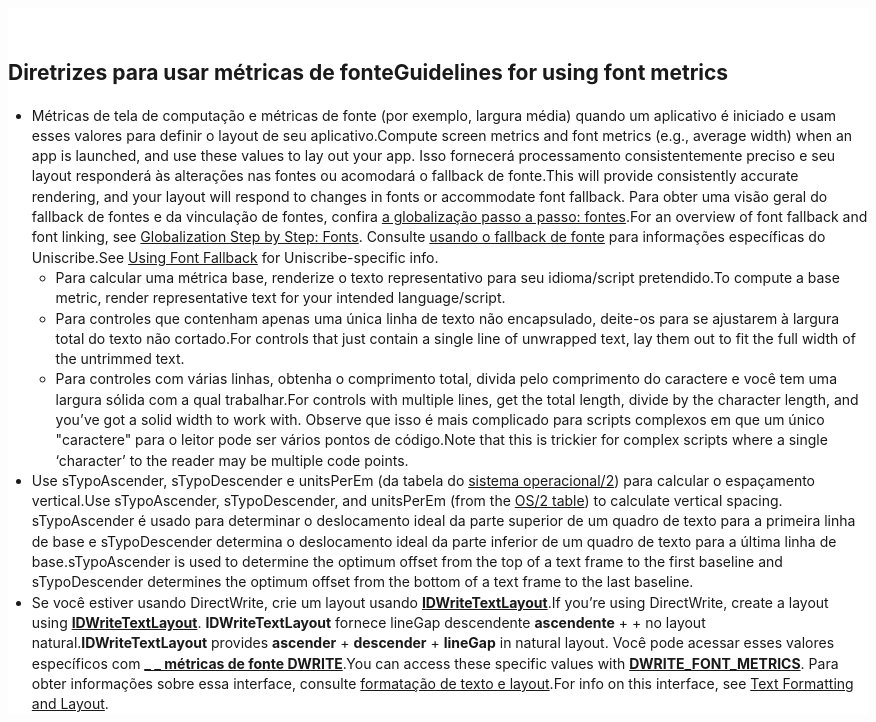 

## <a name="guidelines-for-using-font-metrics"></a><span data-ttu-id="9b029-305">Diretrizes para usar métricas de fonte</span><span class="sxs-lookup"><span data-stu-id="9b029-305">Guidelines for using font metrics</span></span>

-   <span data-ttu-id="9b029-306">Métricas de tela de computação e métricas de fonte (por exemplo, largura média) quando um aplicativo é iniciado e usam esses valores para definir o layout de seu aplicativo.</span><span class="sxs-lookup"><span data-stu-id="9b029-306">Compute screen metrics and font metrics (e.g., average width) when an app is launched, and use these values to lay out your app.</span></span> <span data-ttu-id="9b029-307">Isso fornecerá processamento consistentemente preciso e seu layout responderá às alterações nas fontes ou acomodará o fallback de fonte.</span><span class="sxs-lookup"><span data-stu-id="9b029-307">This will provide consistently accurate rendering, and your layout will respond to changes in fonts or accommodate font fallback.</span></span> <span data-ttu-id="9b029-308">Para obter uma visão geral do fallback de fontes e da vinculação de fontes, confira [a globalização passo a passo: fontes](https://msdn.microsoft.com/goglobal/bb688134.aspx).</span><span class="sxs-lookup"><span data-stu-id="9b029-308">For an overview of font fallback and font linking, see [Globalization Step by Step: Fonts](https://msdn.microsoft.com/goglobal/bb688134.aspx).</span></span> <span data-ttu-id="9b029-309">Consulte [usando o fallback de fonte](/windows/desktop/Intl/using-font-fallback) para informações específicas do Uniscribe.</span><span class="sxs-lookup"><span data-stu-id="9b029-309">See [Using Font Fallback](/windows/desktop/Intl/using-font-fallback) for Uniscribe-specific info.</span></span>
    -   <span data-ttu-id="9b029-310">Para calcular uma métrica base, renderize o texto representativo para seu idioma/script pretendido.</span><span class="sxs-lookup"><span data-stu-id="9b029-310">To compute a base metric, render representative text for your intended language/script.</span></span>
    -   <span data-ttu-id="9b029-311">Para controles que contenham apenas uma única linha de texto não encapsulado, deite-os para se ajustarem à largura total do texto não cortado.</span><span class="sxs-lookup"><span data-stu-id="9b029-311">For controls that just contain a single line of unwrapped text, lay them out to fit the full width of the untrimmed text.</span></span>
    -   <span data-ttu-id="9b029-312">Para controles com várias linhas, obtenha o comprimento total, divida pelo comprimento do caractere e você tem uma largura sólida com a qual trabalhar.</span><span class="sxs-lookup"><span data-stu-id="9b029-312">For controls with multiple lines, get the total length, divide by the character length, and you’ve got a solid width to work with.</span></span> <span data-ttu-id="9b029-313">Observe que isso é mais complicado para scripts complexos em que um único "caractere" para o leitor pode ser vários pontos de código.</span><span class="sxs-lookup"><span data-stu-id="9b029-313">Note that this is trickier for complex scripts where a single ‘character’ to the reader may be multiple code points.</span></span>
-   <span data-ttu-id="9b029-314">Use sTypoAscender, sTypoDescender e unitsPerEm (da tabela do [sistema operacional/2](https://www.microsoft.com/typography/otspec/os2.htm)) para calcular o espaçamento vertical.</span><span class="sxs-lookup"><span data-stu-id="9b029-314">Use sTypoAscender, sTypoDescender, and unitsPerEm (from the [OS/2 table](https://www.microsoft.com/typography/otspec/os2.htm)) to calculate vertical spacing.</span></span> <span data-ttu-id="9b029-315">sTypoAscender é usado para determinar o deslocamento ideal da parte superior de um quadro de texto para a primeira linha de base e sTypoDescender determina o deslocamento ideal da parte inferior de um quadro de texto para a última linha de base.</span><span class="sxs-lookup"><span data-stu-id="9b029-315">sTypoAscender is used to determine the optimum offset from the top of a text frame to the first baseline and sTypoDescender determines the optimum offset from the bottom of a text frame to the last baseline.</span></span>
-   <span data-ttu-id="9b029-316">Se você estiver usando DirectWrite, crie um layout usando [**IDWriteTextLayout**](/windows/desktop/api/dwrite/nn-dwrite-idwritetextlayout).</span><span class="sxs-lookup"><span data-stu-id="9b029-316">If you’re using DirectWrite, create a layout using [**IDWriteTextLayout**](/windows/desktop/api/dwrite/nn-dwrite-idwritetextlayout).</span></span> <span data-ttu-id="9b029-317">**IDWriteTextLayout** fornece lineGap descendente **ascendente**  +    +   no layout natural.</span><span class="sxs-lookup"><span data-stu-id="9b029-317">**IDWriteTextLayout** provides **ascender** + **descender** + **lineGap** in natural layout.</span></span> <span data-ttu-id="9b029-318">Você pode acessar esses valores específicos com [**\_ \_ métricas de fonte DWRITE**](/windows/desktop/api/dwrite/ns-dwrite-dwrite_font_metrics).</span><span class="sxs-lookup"><span data-stu-id="9b029-318">You can access these specific values with [**DWRITE\_FONT\_METRICS**](/windows/desktop/api/dwrite/ns-dwrite-dwrite_font_metrics).</span></span> <span data-ttu-id="9b029-319">Para obter informações sobre essa interface, consulte [formatação de texto e layout](/windows/desktop/DirectWrite/text-formatting-and-layout).</span><span class="sxs-lookup"><span data-stu-id="9b029-319">For info on this interface, see [Text Formatting and Layout](/windows/desktop/DirectWrite/text-formatting-and-layout).</span></span>
